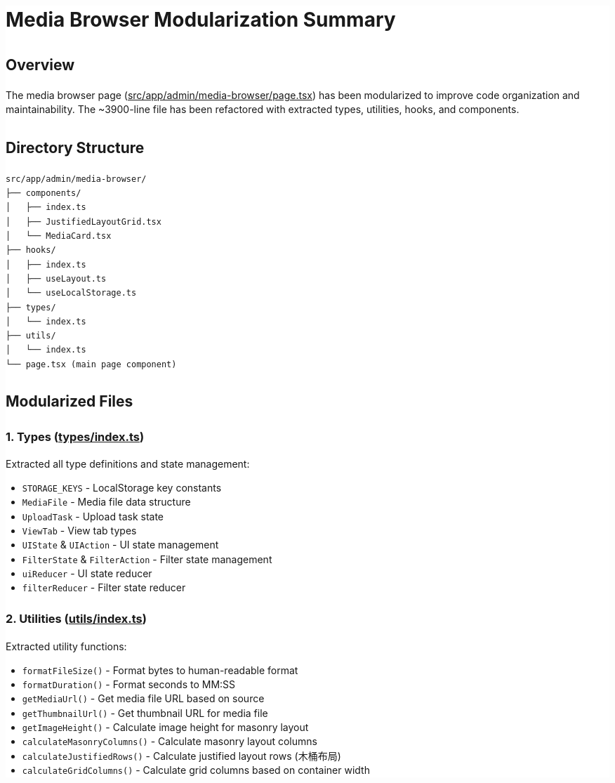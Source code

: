 # Media Browser Modularization Summary

## Overview
The media browser page ([src/app/admin/media-browser/page.tsx](src/app/admin/media-browser/page.tsx)) has been modularized to improve code organization and maintainability. The ~3900-line file has been refactored with extracted types, utilities, hooks, and components.

## Directory Structure

```
src/app/admin/media-browser/
├── components/
│   ├── index.ts
│   ├── JustifiedLayoutGrid.tsx
│   └── MediaCard.tsx
├── hooks/
│   ├── index.ts
│   ├── useLayout.ts
│   └── useLocalStorage.ts
├── types/
│   └── index.ts
├── utils/
│   └── index.ts
└── page.tsx (main page component)
```

## Modularized Files

### 1. Types ([types/index.ts](src/app/admin/media-browser/types/index.ts))
Extracted all type definitions and state management:
- `STORAGE_KEYS` - LocalStorage key constants
- `MediaFile` - Media file data structure
- `UploadTask` - Upload task state
- `ViewTab` - View tab types
- `UIState` & `UIAction` - UI state management
- `FilterState` & `FilterAction` - Filter state management
- `uiReducer` - UI state reducer
- `filterReducer` - Filter state reducer

### 2. Utilities ([utils/index.ts](src/app/admin/media-browser/utils/index.ts))
Extracted utility functions:
- `formatFileSize()` - Format bytes to human-readable format
- `formatDuration()` - Format seconds to MM:SS
- `getMediaUrl()` - Get media file URL based on source
- `getThumbnailUrl()` - Get thumbnail URL for media file
- `getImageHeight()` - Calculate image height for masonry layout
- `calculateMasonryColumns()` - Calculate masonry layout columns
- `calculateJustifiedRows()` - Calculate justified layout rows (木桶布局)
- `calculateGridColumns()` - Calculate grid columns based on container width
